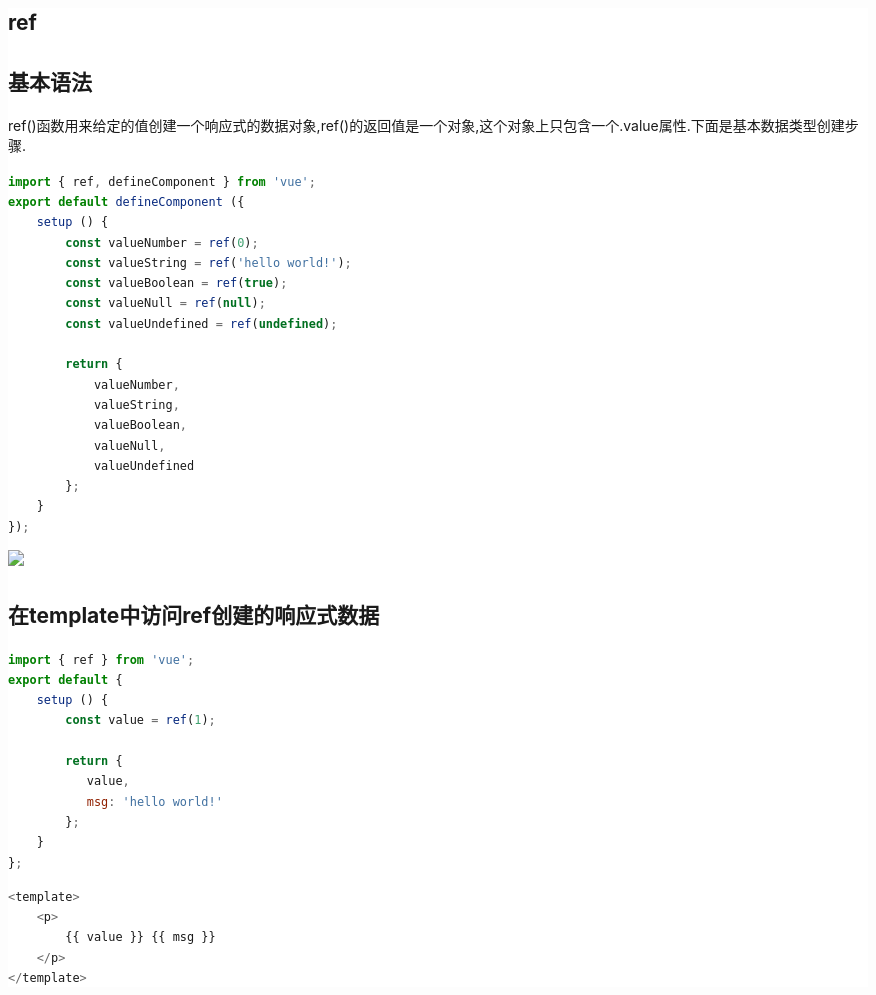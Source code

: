 ## ref

## 基本语法

ref()函数用来给定的值创建一个响应式的数据对象,ref()的返回值是一个对象,这个对象上只包含一个.value属性.下面是基本数据类型创建步骤.

```js
import { ref, defineComponent } from 'vue';
export default defineComponent ({
    setup () {
        const valueNumber = ref(0);
        const valueString = ref('hello world!');
        const valueBoolean = ref(true);
        const valueNull = ref(null);
        const valueUndefined = ref(undefined);

        return {
            valueNumber,
            valueString,
            valueBoolean,
            valueNull,
            valueUndefined
        };
    }
});
```

![](https://p3-juejin.byteimg.com/tos-cn-i-k3u1fbpfcp/e0767d46e29c48d883e3d10c928619ed~tplv-k3u1fbpfcp-zoom-1.image)

## 在template中访问ref创建的响应式数据

```js
import { ref } from 'vue';
export default {
    setup () {
        const value = ref(1);

        return {
           value,
           msg: 'hello world!'
        };
    }
};
```

```js
<template>
    <p>
        {{ value }} {{ msg }}
    </p>
</template>
```
